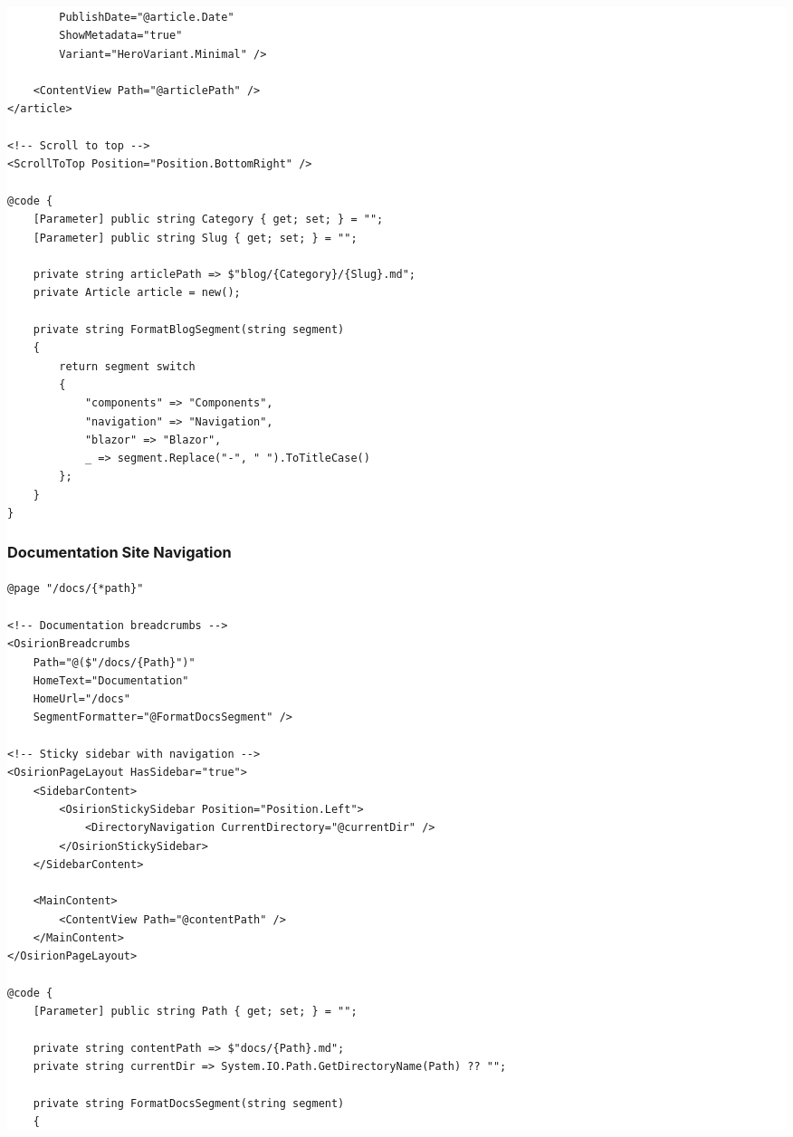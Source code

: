 ```razor
        PublishDate="@article.Date"
        ShowMetadata="true"
        Variant="HeroVariant.Minimal" />
    
    <ContentView Path="@articlePath" />
</article>

<!-- Scroll to top -->
<ScrollToTop Position="Position.BottomRight" />

@code {
    [Parameter] public string Category { get; set; } = "";
    [Parameter] public string Slug { get; set; } = "";
    
    private string articlePath => $"blog/{Category}/{Slug}.md";
    private Article article = new();
    
    private string FormatBlogSegment(string segment)
    {
        return segment switch
        {
            "components" => "Components",
            "navigation" => "Navigation",
            "blazor" => "Blazor",
            _ => segment.Replace("-", " ").ToTitleCase()
        };
    }
}
```

### Documentation Site Navigation

```razor
@page "/docs/{*path}"

<!-- Documentation breadcrumbs -->
<OsirionBreadcrumbs 
    Path="@($"/docs/{Path}")"
    HomeText="Documentation"
    HomeUrl="/docs"
    SegmentFormatter="@FormatDocsSegment" />

<!-- Sticky sidebar with navigation -->
<OsirionPageLayout HasSidebar="true">
    <SidebarContent>
        <OsirionStickySidebar Position="Position.Left">
            <DirectoryNavigation CurrentDirectory="@currentDir" />
        </OsirionStickySidebar>
    </SidebarContent>
    
    <MainContent>
        <ContentView Path="@contentPath" />
    </MainContent>
</OsirionPageLayout>

@code {
    [Parameter] public string Path { get; set; } = "";
    
    private string contentPath => $"docs/{Path}.md";
    private string currentDir => System.IO.Path.GetDirectoryName(Path) ?? "";
    
    private string FormatDocsSegment(string segment)
    {
```